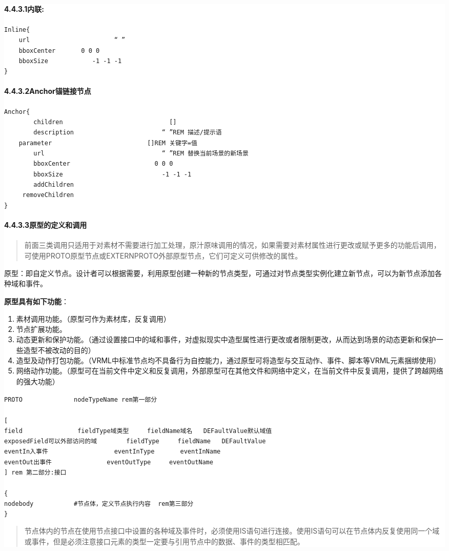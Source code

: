 #### 4.4.3.1**内联:**

```vbscript
Inline{
	url                       “ ”
	bboxCenter       0 0 0
	bboxSize            -1 -1 -1 
}
```

#### 4.4.3.2Anchor**锚链接节点**

```vbscript
Anchor{
		children                             []
		description                        “ ”REM 描述/提示语
	parameter                          []REM 关键字=值
		url                                “ ”REM 替换当前场景的新场景
		bboxCenter                       0 0 0
		bboxSize                           -1 -1 -1
		addChildren
     removeChildren
}
```

#### 4.4.3.3原型的定义和调用

> 前面三类调用只适用于对素材不需要进行加工处理，原汁原味调用的情况，如果需要对素材属性进行更改或赋予更多的功能后调用，可使用PROTO原型节点或EXTERNPROTO外部原型节点，它们可定义可供修改的属性。

原型：即自定义节点。设计者可以根据需要，利用原型创建一种新的节点类型，可通过对节点类型实例化建立新节点，可以为新节点添加各种域和事件。

**原型具有如下功能**：

1. 素材调用功能。（原型可作为素材库，反复调用）
2. 节点扩展功能。
3. 动态更新和保护功能。（通过设置接口中的域和事件，对虚拟现实中造型属性进行更改或者限制更改，从而达到场景的动态更新和保护一些造型不被改动的目的）
4. 造型及动作打包功能。（VRML中标准节点均不具备行为自控能力，通过原型可将造型与交互动作、事件、脚本等VRML元素捆绑使用）
5. 网络动作功能。（原型可在当前文件中定义和反复调用，外部原型可在其他文件和网络中定义，在当前文件中反复调用，提供了跨越网络的强大功能）

```vbscript
PROTO              nodeTypeName rem第一部分

[
field               fieldType域类型     fieldName域名   DEFaultValue默认域值
exposedField可以外部访问的域        fieldType     fieldName   DEFaultValue
eventIn入事件                  eventInType       eventInName
eventOut出事件               eventOutType     eventOutName
] rem 第二部分:接口

{
nodebody           #节点体，定义节点执行内容  rem第三部分
} 
```

> 节点体内的节点在使用节点接口中设置的各种域及事件时，必须使用IS语句进行连接。使用IS语句可以在节点体内反复使用同一个域或事件，但是必须注意接口元素的类型一定要与引用节点中的数据、事件的类型相匹配。
